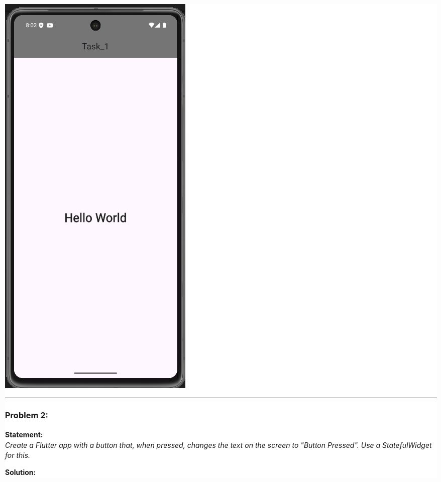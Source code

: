 ![Solution](./assets/Screens/t1.png)

---

### Problem 2:
**Statement:**  
*Create a Flutter app with a button that, when pressed, changes the text on the screen to "Button Pressed". Use a StatefulWidget for this.*

**Solution:**  